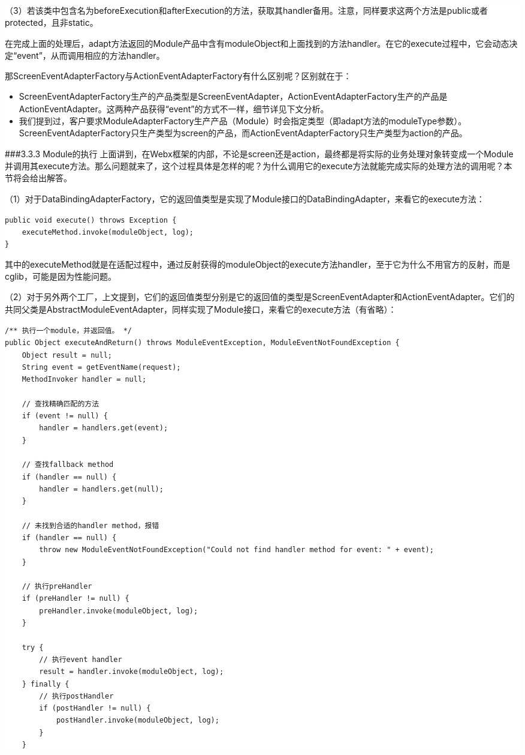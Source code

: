 （3）若该类中包含名为beforeExecution和afterExecution的方法，获取其handler备用。注意，同样要求这两个方法是public或者protected，且非static。

在完成上面的处理后，adapt方法返回的Module产品中含有moduleObject和上面找到的方法handler。在它的execute过程中，它会动态决定“event”，从而调用相应的方法handler。

那ScreenEventAdapterFactory与ActionEventAdapterFactory有什么区别呢？区别就在于：

+ ScreenEventAdapterFactory生产的产品类型是ScreenEventAdapter，ActionEventAdapterFactory生产的产品是ActionEventAdapter。这两种产品获得“event”的方式不一样，细节详见下文分析。
+ 我们提到过，客户要求ModuleAdapterFactory生产产品（Module）时会指定类型（即adapt方法的moduleType参数）。ScreenEventAdapterFactory只生产类型为screen的产品，而ActionEventAdapterFactory只生产类型为action的产品。

###3.3.3 Module的执行
上面讲到，在Webx框架的内部，不论是screen还是action，最终都是将实际的业务处理对象转变成一个Module并调用其execute方法。那么问题就来了，这个过程具体是怎样的呢？为什么调用它的execute方法就能完成实际的处理方法的调用呢？本节将会给出解答。

（1）对于DataBindingAdapterFactory，它的返回值类型是实现了Module接口的DataBindingAdapter，来看它的execute方法：

    public void execute() throws Exception {
        executeMethod.invoke(moduleObject, log);
    }

其中的executeMethod就是在适配过程中，通过反射获得的moduleObject的execute方法handler，至于它为什么不用官方的反射，而是cglib，可能是因为性能问题。

（2）对于另外两个工厂，上文提到，它们的返回值类型分别是它的返回值的类型是ScreenEventAdapter和ActionEventAdapter。它们的共同父类是AbstractModuleEventAdapter，同样实现了Module接口，来看它的execute方法（有省略）：

    /** 执行一个module，并返回值。 */
    public Object executeAndReturn() throws ModuleEventException, ModuleEventNotFoundException {
        Object result = null;
        String event = getEventName(request);
        MethodInvoker handler = null;

        // 查找精确匹配的方法
        if (event != null) {
            handler = handlers.get(event);
        }

        // 查找fallback method
        if (handler == null) {
            handler = handlers.get(null);
        }

        // 未找到合适的handler method，报错
        if (handler == null) {
            throw new ModuleEventNotFoundException("Could not find handler method for event: " + event);
        }

        // 执行preHandler
        if (preHandler != null) {
            preHandler.invoke(moduleObject, log);
        }

        try {
            // 执行event handler
            result = handler.invoke(moduleObject, log);
        } finally {
            // 执行postHandler
            if (postHandler != null) {
                postHandler.invoke(moduleObject, log);
            }
        }

